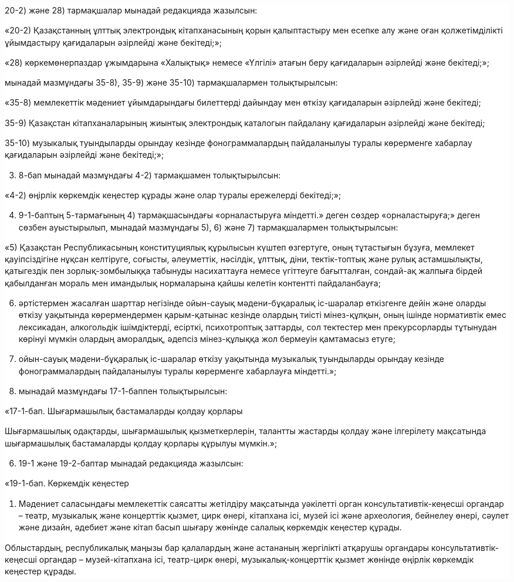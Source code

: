 20-2) және 28) тармақшалар мынадай редакцияда жазылсын:

«20-2) Қазақстанның ұлттық электрондық кітапханасының қорын қалыптастыру мен есепке алу және оған қолжетімділікті ұйымдастыру қағидаларын әзірлейді және бекітеді;»;

«28) көркемөнерпаздар ұжымдарына «Халықтық» немесе «Үлгілі» атағын беру қағидаларын әзiрлейдi және бекiтедi;»; 

мынадай мазмұндағы 35-8), 35-9) және 35-10) тармақшалармен толықтырылсын: 

«35-8) мемлекеттік мәдениет ұйымдарындағы билеттерді дайындау мен өткізу қағидаларын әзірлейді және бекітеді;

35-9) Қазақстан кітапханаларының жиынтық электрондық каталогын пайдалану қағидаларын әзірлейді және бекітеді;

35-10) музыкалық туындыларды орындау кезінде фонограммалардың пайдаланылуы туралы көрерменге хабарлау қағидаларын әзірлейді және бекітеді;»;

3) 8-бап мынадай мазмұндағы 4-2) тармақшамен толықтырылсын:

«4-2) өңірлік көркемдік кеңестер құрады және олар туралы ережелерді бекітеді;»;

4) 9-1-баптың 5-тармағының 4) тармақшасындағы «орналастыруға міндетті.» деген сөздер «орналастыруға;» деген сөзбен ауыстырылып, мынадай мазмұндағы 5), 6) және 7) тармақшалармен толықтырылсын:

«5) Қазақстан Республикасының конституциялық құрылысын күштеп өзгертуге, оның тұтастығын бұзуға, мемлекет қауіпсіздігіне нұқсан келтіруге, соғысты, әлеуметтік, нәсілдік, ұлттық, діни, тектік-топтық және рулық астамшылықты, қатыгездік пен зорлық-зомбылыққа табынуды насихаттауға немесе үгіттеуге бағытталған, сондай-ақ жалпыға бірдей қабылданған мораль мен имандылық нормаларына қайшы келетін контентті пайдаланбауға;

6) әртістермен жасалған шарттар негізінде ойын-сауық мәдени-бұқаралық іс-шаралар өткізгенге дейін және оларды өткізу уақытында көрермендермен қарым-қатынас кезінде олардың тиісті мінез-құлқын, оның ішінде нормативтік емес лексикадан, алкогольдік ішімдіктерді, есірткі, психотроптық заттарды, сол тектестер мен прекурсорларды тұтынудан көрінуі мүмкін олардың аморалдық, әдепсіз мінез-құлыққа жол бермеуін қамтамасыз етуге;

7) ойын-сауық мәдени-бұқаралық іс-шаралар өткізу уақытында музыкалық туындыларды орындау кезінде фонограммалардың пайдаланылуы туралы көрерменге хабарлауға міндетті.»;

5) мынадай мазмұндағы 17-1-баппен толықтырылсын:

«17-1-бап. Шығармашылық бастамаларды қолдау қорлары

Шығармашылық одақтарды, шығармашылық қызметкерлерін, талантты жастарды қолдау және ілгерілету мақсатында шығармашылық бастамаларды қолдау қорлары құрылуы мүмкін.»;

6) 19-1 және 19-2-баптар мынадай редакцияда жазылсын:

«19-1-бап. Көркемдік кеңестер	

1. Мәдениет саласындағы мемлекеттік саясатты жетілдіру мақсатында уәкілетті орган консультативтік-кеңесші органдар – театр, музыкалық және концерттік қызмет, цирк өнері, кітапхана ісі, музей ісі және археология, бейнелеу өнері, сәулет және дизайн, әдебиет және кітап басып шығару жөнінде салалық көркемдік кеңестер құрады.

Облыстардың, республикалық маңызы бар қалалардың және астананың жергілікті атқарушы органдары консультативтік-кеңесші органдар – музей-кітапхана ісі, театр-цирк өнері, музыкалық-концерттік қызмет жөнінде өңірлік көркемдік кеңестер құрады.
